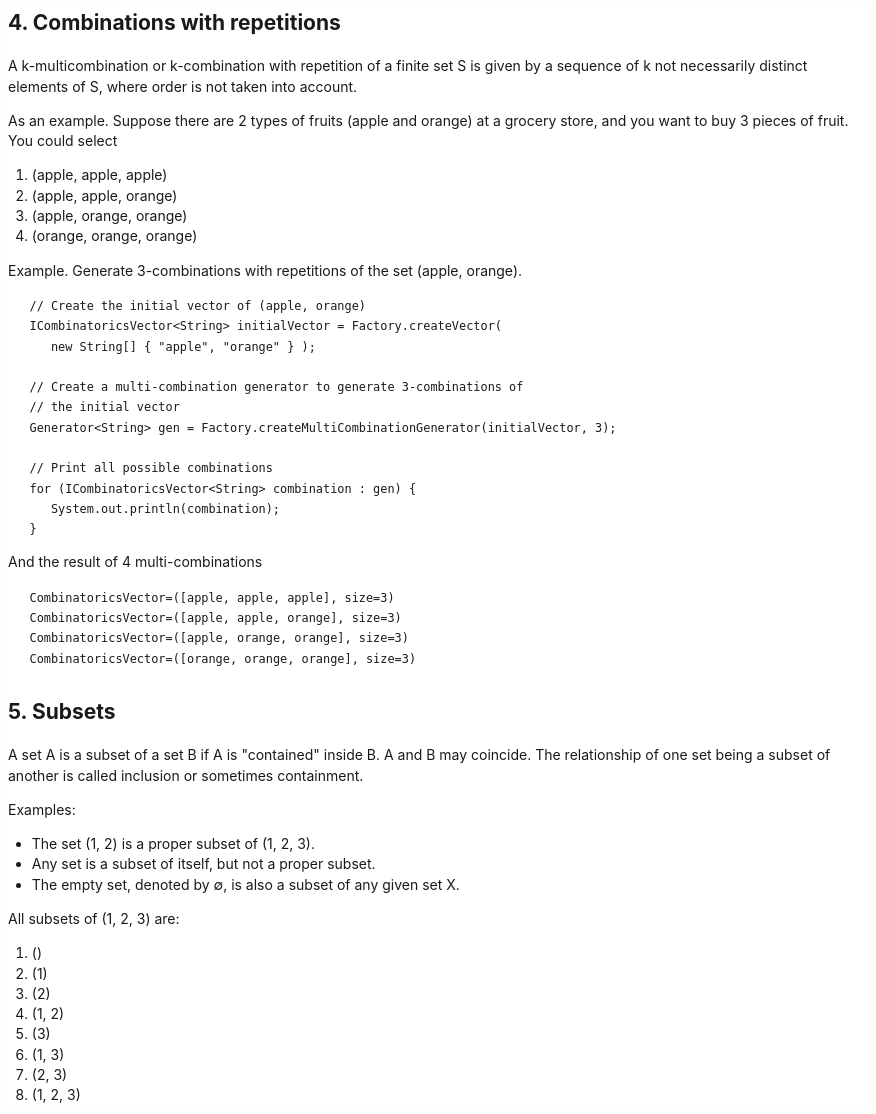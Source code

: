 ## 4. Combinations with repetitions ##

A k-multicombination or k-combination with repetition of a finite set S is given by a sequence of k not necessarily distinct elements of S, where order is not taken into account.

As an example. Suppose there are 2 types of fruits (apple and orange) at a grocery store, and you want to buy 3 pieces of fruit. You could select
  1. (apple, apple, apple)
  1. (apple, apple, orange)
  1. (apple, orange, orange)
  1. (orange, orange, orange)

Example. Generate 3-combinations with repetitions of the set (apple, orange).
```
   // Create the initial vector of (apple, orange)
   ICombinatoricsVector<String> initialVector = Factory.createVector(
      new String[] { "apple", "orange" } );

   // Create a multi-combination generator to generate 3-combinations of
   // the initial vector
   Generator<String> gen = Factory.createMultiCombinationGenerator(initialVector, 3);

   // Print all possible combinations
   for (ICombinatoricsVector<String> combination : gen) {
      System.out.println(combination);
   }
```

And the result of 4 multi-combinations
```
   CombinatoricsVector=([apple, apple, apple], size=3)
   CombinatoricsVector=([apple, apple, orange], size=3)
   CombinatoricsVector=([apple, orange, orange], size=3)
   CombinatoricsVector=([orange, orange, orange], size=3)
```


## 5. Subsets ##

A set A is a subset of a set B if A is "contained" inside B. A and B may coincide. The relationship of one set being a subset of another is called inclusion or sometimes containment.

Examples:
  * The set (1, 2) is a proper subset of (1, 2, 3).
  * Any set is a subset of itself, but not a proper subset.
  * The empty set, denoted by ∅, is also a subset of any given set X.

All subsets of (1, 2, 3) are:
  1. ()
  1. (1)
  1. (2)
  1. (1, 2)
  1. (3)
  1. (1, 3)
  1. (2, 3)
  1. (1, 2, 3)
